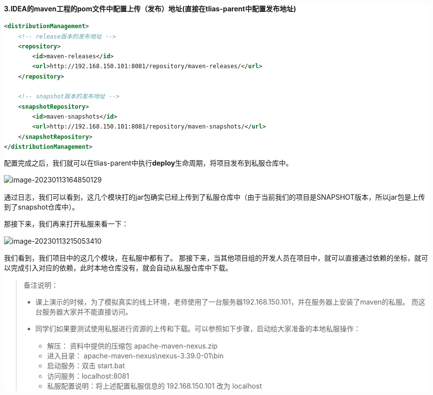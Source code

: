 **3.IDEA的maven工程的pom文件中配置上传（发布）地址(直接在tlias-parent中配置发布地址)**

```xml
<distributionManagement>
    <!-- release版本的发布地址 -->
    <repository>
        <id>maven-releases</id>
        <url>http://192.168.150.101:8081/repository/maven-releases/</url>
    </repository>

    <!-- snapshot版本的发布地址 -->
    <snapshotRepository>
        <id>maven-snapshots</id>
        <url>http://192.168.150.101:8081/repository/maven-snapshots/</url>
    </snapshotRepository>
</distributionManagement>
```

配置完成之后，我们就可以在tlias-parent中执行**deploy**生命周期，将项目发布到私服仓库中。

![image-20230113164850129](https://cdn.jsdelivr.net/npm/zui-xin-ban-java-web-kai-fa-jiao-cheng@1.0.2/assets2/image-20230113164850129.png)

通过日志，我们可以看到，这几个模块打的jar包确实已经上传到了私服仓库中（由于当前我们的项目是SNAPSHOT版本，所以jar包是上传到了snapshot仓库中）。

那接下来，我们再来打开私服来看一下：

![image-20230113215053410](https://cdn.jsdelivr.net/npm/zui-xin-ban-java-web-kai-fa-jiao-cheng@1.0.2/assets2/image-20230113215053410.png)

我们看到，我们项目中的这几个模块，在私服中都有了。 那接下来，当其他项目组的开发人员在项目中，就可以直接通过依赖的坐标，就可以完成引入对应的依赖，此时本地仓库没有，就会自动从私服仓库中下载。

> 备注说明：
>
> - 课上演示的时候，为了模拟真实的线上环境，老师使用了一台服务器192.168.150.101，并在服务器上安装了maven的私服。 而这台服务器大家并不能直接访问。
> - 同学们如果要测试使用私服进行资源的上传和下载。可以参照如下步骤，启动给大家准备的本地私服操作：
>
>   - 解压： 资料中提供的压缩包  apache-maven-nexus.zip
>   - 进入目录： apache-maven-nexus\nexus-3.39.0-01\bin
>   - 启动服务：双击 start.bat
>   - 访问服务：localhost:8081
>   - 私服配置说明：将上述配置私服信息的 192.168.150.101 改为 localhost
